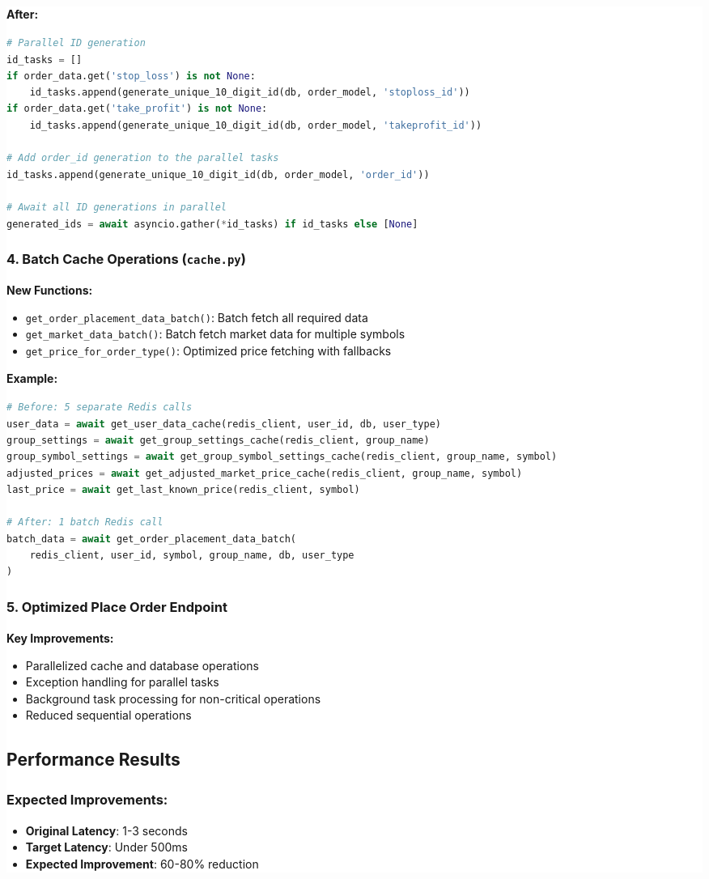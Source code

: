 **After:**
```python
# Parallel ID generation
id_tasks = []
if order_data.get('stop_loss') is not None:
    id_tasks.append(generate_unique_10_digit_id(db, order_model, 'stoploss_id'))
if order_data.get('take_profit') is not None:
    id_tasks.append(generate_unique_10_digit_id(db, order_model, 'takeprofit_id'))

# Add order_id generation to the parallel tasks
id_tasks.append(generate_unique_10_digit_id(db, order_model, 'order_id'))

# Await all ID generations in parallel
generated_ids = await asyncio.gather(*id_tasks) if id_tasks else [None]
```

### 4. Batch Cache Operations (`cache.py`)

**New Functions:**
- `get_order_placement_data_batch()`: Batch fetch all required data
- `get_market_data_batch()`: Batch fetch market data for multiple symbols
- `get_price_for_order_type()`: Optimized price fetching with fallbacks

**Example:**
```python
# Before: 5 separate Redis calls
user_data = await get_user_data_cache(redis_client, user_id, db, user_type)
group_settings = await get_group_settings_cache(redis_client, group_name)
group_symbol_settings = await get_group_symbol_settings_cache(redis_client, group_name, symbol)
adjusted_prices = await get_adjusted_market_price_cache(redis_client, group_name, symbol)
last_price = await get_last_known_price(redis_client, symbol)

# After: 1 batch Redis call
batch_data = await get_order_placement_data_batch(
    redis_client, user_id, symbol, group_name, db, user_type
)
```

### 5. Optimized Place Order Endpoint

**Key Improvements:**
- Parallelized cache and database operations
- Exception handling for parallel tasks
- Background task processing for non-critical operations
- Reduced sequential operations

## Performance Results

### Expected Improvements:
- **Original Latency**: 1-3 seconds
- **Target Latency**: Under 500ms
- **Expected Improvement**: 60-80% reduction
